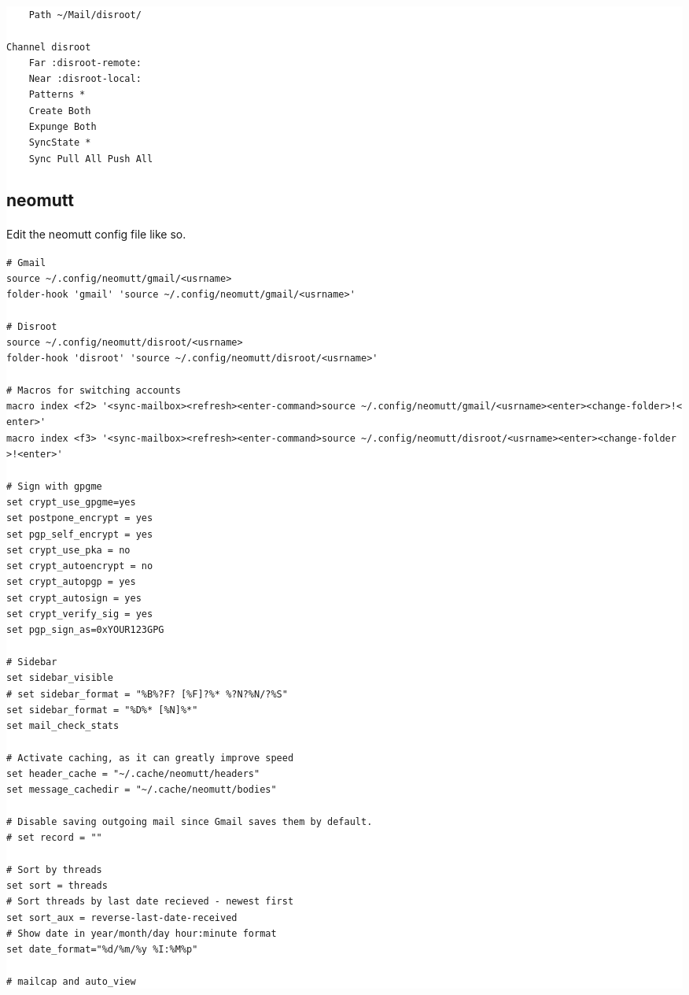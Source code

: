 ```
    Path ~/Mail/disroot/

Channel disroot
    Far :disroot-remote:
    Near :disroot-local:
    Patterns *
    Create Both
    Expunge Both
    SyncState *
    Sync Pull All Push All
```

## neomutt

Edit the neomutt config file like so.

```
# Gmail
source ~/.config/neomutt/gmail/<usrname>
folder-hook 'gmail' 'source ~/.config/neomutt/gmail/<usrname>'

# Disroot
source ~/.config/neomutt/disroot/<usrname>
folder-hook 'disroot' 'source ~/.config/neomutt/disroot/<usrname>'

# Macros for switching accounts
macro index <f2> '<sync-mailbox><refresh><enter-command>source ~/.config/neomutt/gmail/<usrname><enter><change-folder>!<enter>'
macro index <f3> '<sync-mailbox><refresh><enter-command>source ~/.config/neomutt/disroot/<usrname><enter><change-folder>!<enter>'

# Sign with gpgme
set crypt_use_gpgme=yes
set postpone_encrypt = yes
set pgp_self_encrypt = yes
set crypt_use_pka = no
set crypt_autoencrypt = no
set crypt_autopgp = yes
set crypt_autosign = yes
set crypt_verify_sig = yes
set pgp_sign_as=0xYOUR123GPG

# Sidebar
set sidebar_visible
# set sidebar_format = "%B%?F? [%F]?%* %?N?%N/?%S"
set sidebar_format = "%D%* [%N]%*"
set mail_check_stats

# Activate caching, as it can greatly improve speed
set header_cache = "~/.cache/neomutt/headers"
set message_cachedir = "~/.cache/neomutt/bodies"

# Disable saving outgoing mail since Gmail saves them by default.
# set record = ""

# Sort by threads
set sort = threads
# Sort threads by last date recieved - newest first
set sort_aux = reverse-last-date-received
# Show date in year/month/day hour:minute format
set date_format="%d/%m/%y %I:%M%p"

# mailcap and auto_view
```